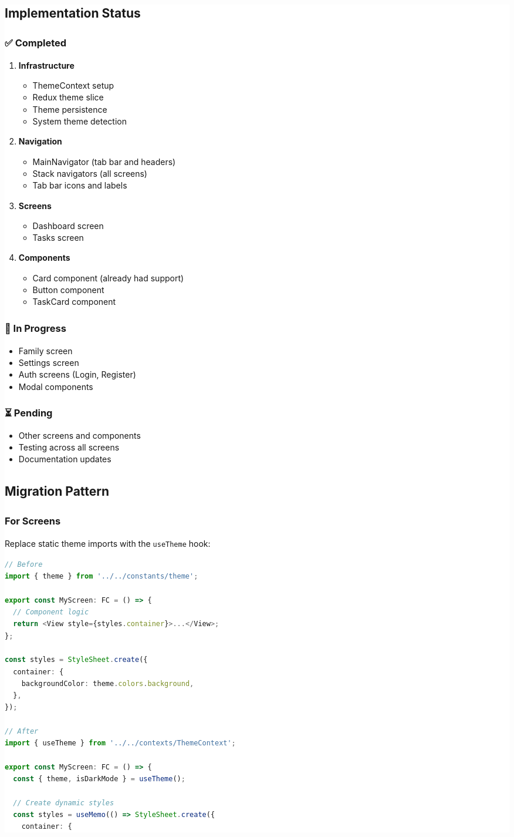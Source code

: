 ## Implementation Status

### ✅ Completed
1. **Infrastructure**
   - ThemeContext setup
   - Redux theme slice
   - Theme persistence
   - System theme detection

2. **Navigation**
   - MainNavigator (tab bar and headers)
   - Stack navigators (all screens)
   - Tab bar icons and labels

3. **Screens**
   - Dashboard screen
   - Tasks screen

4. **Components**
   - Card component (already had support)
   - Button component
   - TaskCard component

### 🚧 In Progress
- Family screen
- Settings screen
- Auth screens (Login, Register)
- Modal components

### ⏳ Pending
- Other screens and components
- Testing across all screens
- Documentation updates

## Migration Pattern

### For Screens
Replace static theme imports with the `useTheme` hook:

```typescript
// Before
import { theme } from '../../constants/theme';

export const MyScreen: FC = () => {
  // Component logic
  return <View style={styles.container}>...</View>;
};

const styles = StyleSheet.create({
  container: {
    backgroundColor: theme.colors.background,
  },
});

// After
import { useTheme } from '../../contexts/ThemeContext';

export const MyScreen: FC = () => {
  const { theme, isDarkMode } = useTheme();
  
  // Create dynamic styles
  const styles = useMemo(() => StyleSheet.create({
    container: {
```